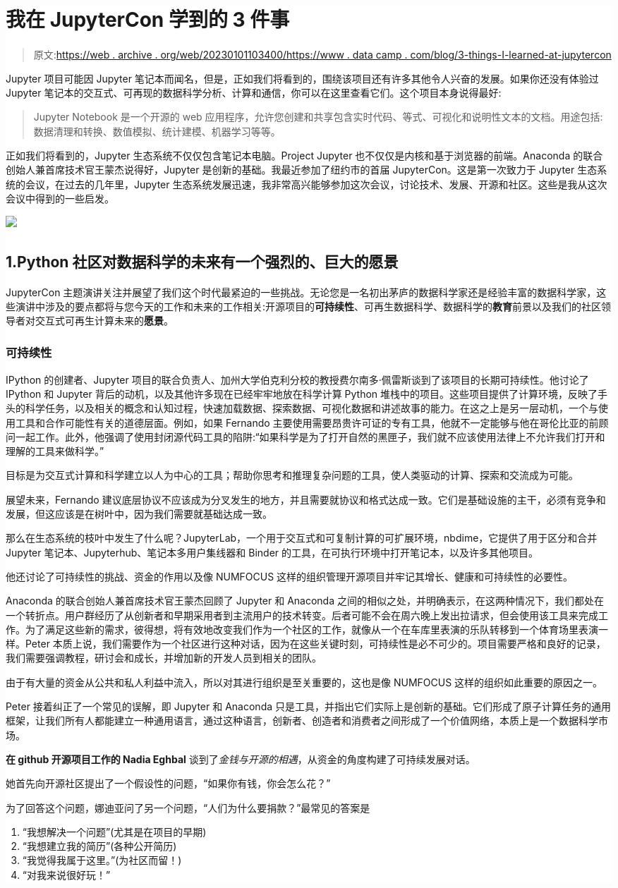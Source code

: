 # 我在 JupyterCon 学到的 3 件事

> 原文:[https://web . archive . org/web/20230101103400/https://www . data camp . com/blog/3-things-I-learned-at-jupytercon](https://web.archive.org/web/20230101103400/https://www.datacamp.com/blog/3-things-i-learned-at-jupytercon)

Jupyter 项目可能因 Jupyter 笔记本而闻名，但是，正如我们将看到的，围绕该项目还有许多其他令人兴奋的发展。如果你还没有体验过 Jupyter 笔记本的交互式、可再现的数据科学分析、计算和通信，你可以在这里查看它们。这个项目本身说得最好:

> Jupyter Notebook 是一个开源的 web 应用程序，允许您创建和共享包含实时代码、等式、可视化和说明性文本的文档。用途包括:数据清理和转换、数值模拟、统计建模、机器学习等等。

正如我们将看到的，Jupyter 生态系统不仅仅包含笔记本电脑。Project Jupyter 也不仅仅是内核和基于浏览器的前端。Anaconda 的联合创始人兼首席技术官王蒙杰说得好，Jupyter 是创新的基础。我最近参加了纽约市的首届 JupyterCon。这是第一次致力于 Jupyter 生态系统的会议，在过去的几年里，Jupyter 生态系统发展迅速，我非常高兴能够参加这次会议，讨论技术、发展、开源和社区。这些是我从这次会议中得到的一些启发。

![](../Images/3154b6372c0303d36dff84174b5c1a95.png)

## 1.Python 社区对数据科学的未来有一个强烈的、巨大的愿景

JupyterCon 主题演讲关注并展望了我们这个时代最紧迫的一些挑战。无论您是一名初出茅庐的数据科学家还是经验丰富的数据科学家，这些演讲中涉及的要点都将与您今天的工作和未来的工作相关:开源项目的**可持续性**、可再生数据科学、数据科学的**教育**前景以及我们的社区领导者对交互式可再生计算未来的**愿景**。

### 可持续性

IPython 的创建者、Jupyter 项目的联合负责人、加州大学伯克利分校的教授费尔南多·佩雷斯谈到了该项目的长期可持续性。他讨论了 IPython 和 Jupyter 背后的动机，以及其他许多现在已经牢牢地放在科学计算 Python 堆栈中的项目。这些项目提供了计算环境，反映了手头的科学任务，以及相关的概念和认知过程，快速加载数据、探索数据、可视化数据和讲述故事的能力。在这之上是另一层动机，一个与使用工具和合作可能性有关的道德层面。例如，如果 Fernando 主要使用需要昂贵许可证的专有工具，他就不一定能够与他在哥伦比亚的前顾问一起工作。此外，他强调了使用封闭源代码工具的陷阱:“如果科学是为了打开自然的黑匣子，我们就不应该使用法律上不允许我们打开和理解的工具来做科学。”

目标是为交互式计算和科学建立以人为中心的工具；帮助你思考和推理复杂问题的工具，使人类驱动的计算、探索和交流成为可能。

展望未来，Fernando 建议底层协议不应该成为分叉发生的地方，并且需要就协议和格式达成一致。它们是基础设施的主干，必须有竞争和发展，但这应该是在树叶中，因为我们需要就基础达成一致。

那么在生态系统的枝叶中发生了什么呢？JupyterLab，一个用于交互式和可复制计算的可扩展环境，nbdime，它提供了用于区分和合并 Jupyter 笔记本、Jupyterhub、笔记本多用户集线器和 Binder 的工具，在可执行环境中打开笔记本，以及许多其他项目。

他还讨论了可持续性的挑战、资金的作用以及像 NUMFOCUS 这样的组织管理开源项目并牢记其增长、健康和可持续性的必要性。

Anaconda 的联合创始人兼首席技术官王蒙杰回顾了 Jupyter 和 Anaconda 之间的相似之处，并明确表示，在这两种情况下，我们都处在一个转折点。用户群经历了从创新者和早期采用者到主流用户的技术转变。后者可能不会在周六晚上发出拉请求，但会使用该工具来完成工作。为了满足这些新的需求，彼得想，将有效地改变我们作为一个社区的工作，就像从一个在车库里表演的乐队转移到一个体育场里表演一样。Peter 本质上说，我们需要作为一个社区进行这种对话，因为在这些关键时刻，可持续性是必不可少的。项目需要严格和良好的记录，我们需要强调教程，研讨会和成长，并增加新的开发人员到相关的团队。

由于有大量的资金从公共和私人利益中流入，所以对其进行组织是至关重要的，这也是像 NUMFOCUS 这样的组织如此重要的原因之一。

Peter 接着纠正了一个常见的误解，即 Jupyter 和 Anaconda 只是工具，并指出它们实际上是创新的基础。它们形成了原子计算任务的通用框架，让我们所有人都能建立一种通用语言，通过这种语言，创新者、创造者和消费者之间形成了一个价值网络，本质上是一个数据科学市场。

**在 github 开源项目工作的 Nadia Eghbal** 谈到了*金钱与开源的相遇*，从资金的角度构建了可持续发展对话。

她首先向开源社区提出了一个假设性的问题，“如果你有钱，你会怎么花？”

为了回答这个问题，娜迪亚问了另一个问题，“人们为什么要捐款？”最常见的答案是

1.  “我想解决一个问题”(尤其是在项目的早期)
2.  “我想建立我的简历”(各种公开简历)
3.  “我觉得我属于这里。”(为社区而留！)
4.  “对我来说很好玩！”
